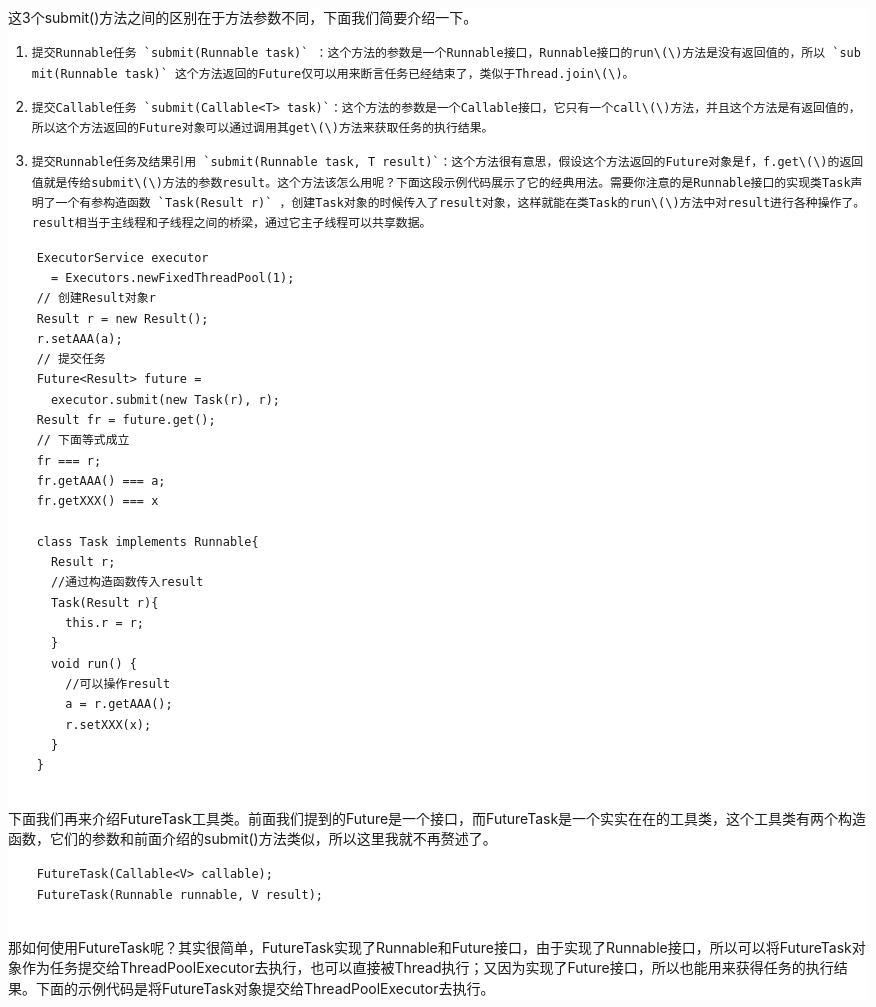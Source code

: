 这3个submit\(\)方法之间的区别在于方法参数不同，下面我们简要介绍一下。

 1.     提交Runnable任务 `submit(Runnable task)` ：这个方法的参数是一个Runnable接口，Runnable接口的run\(\)方法是没有返回值的，所以 `submit(Runnable task)` 这个方法返回的Future仅可以用来断言任务已经结束了，类似于Thread.join\(\)。
 2.     提交Callable任务 `submit(Callable<T> task)`：这个方法的参数是一个Callable接口，它只有一个call\(\)方法，并且这个方法是有返回值的，所以这个方法返回的Future对象可以通过调用其get\(\)方法来获取任务的执行结果。
 3.     提交Runnable任务及结果引用 `submit(Runnable task, T result)`：这个方法很有意思，假设这个方法返回的Future对象是f，f.get\(\)的返回值就是传给submit\(\)方法的参数result。这个方法该怎么用呢？下面这段示例代码展示了它的经典用法。需要你注意的是Runnable接口的实现类Task声明了一个有参构造函数 `Task(Result r)` ，创建Task对象的时候传入了result对象，这样就能在类Task的run\(\)方法中对result进行各种操作了。result相当于主线程和子线程之间的桥梁，通过它主子线程可以共享数据。

```
    ExecutorService executor 
      = Executors.newFixedThreadPool(1);
    // 创建Result对象r
    Result r = new Result();
    r.setAAA(a);
    // 提交任务
    Future<Result> future = 
      executor.submit(new Task(r), r);  
    Result fr = future.get();
    // 下面等式成立
    fr === r;
    fr.getAAA() === a;
    fr.getXXX() === x
    
    class Task implements Runnable{
      Result r;
      //通过构造函数传入result
      Task(Result r){
        this.r = r;
      }
      void run() {
        //可以操作result
        a = r.getAAA();
        r.setXXX(x);
      }
    }
    

```

下面我们再来介绍FutureTask工具类。前面我们提到的Future是一个接口，而FutureTask是一个实实在在的工具类，这个工具类有两个构造函数，它们的参数和前面介绍的submit\(\)方法类似，所以这里我就不再赘述了。

```
    FutureTask(Callable<V> callable);
    FutureTask(Runnable runnable, V result);
    

```

那如何使用FutureTask呢？其实很简单，FutureTask实现了Runnable和Future接口，由于实现了Runnable接口，所以可以将FutureTask对象作为任务提交给ThreadPoolExecutor去执行，也可以直接被Thread执行；又因为实现了Future接口，所以也能用来获得任务的执行结果。下面的示例代码是将FutureTask对象提交给ThreadPoolExecutor去执行。
